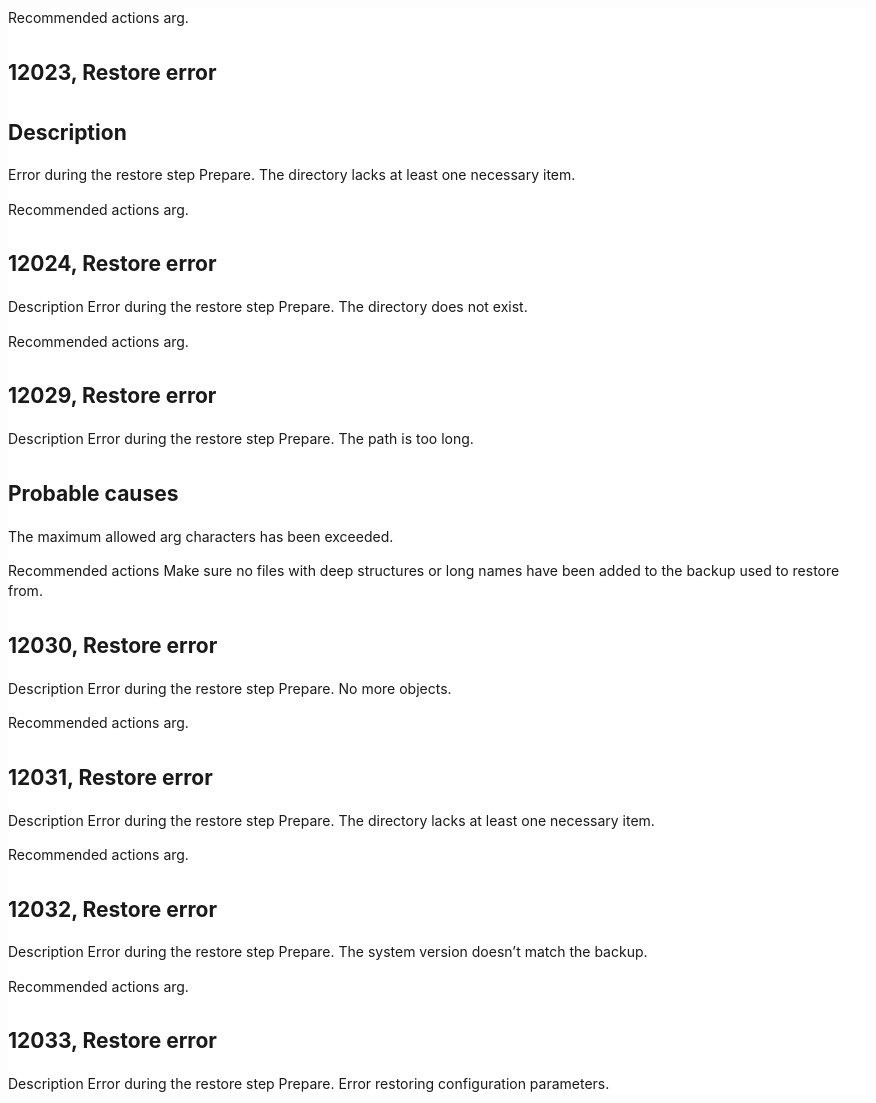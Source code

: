 Recommended actions arg.

## 12023, Restore error

## Description

Error during the restore step Prepare.
The directory lacks at least one necessary item.

Recommended actions arg.

## 12024, Restore error

Description Error during the restore step Prepare. The directory does not exist.

Recommended actions arg.

## 12029, Restore error

Description
Error during the restore step Prepare. The path is too long.

## Probable causes

The maximum allowed arg characters has been exceeded.

Recommended actions Make sure no files with deep structures or long names have been added to the backup used to restore from.

## 12030, Restore error

Description
Error during the restore step Prepare. No more objects.

Recommended actions arg.

## 12031, Restore error

Description Error during the restore step Prepare. The directory lacks at least one necessary item.

Recommended actions arg.

## 12032, Restore error

Description Error during the restore step Prepare. The system version doesn’t match the backup.

Recommended actions arg.

## 12033, Restore error

Description Error during the restore step Prepare. Error restoring configuration parameters.
